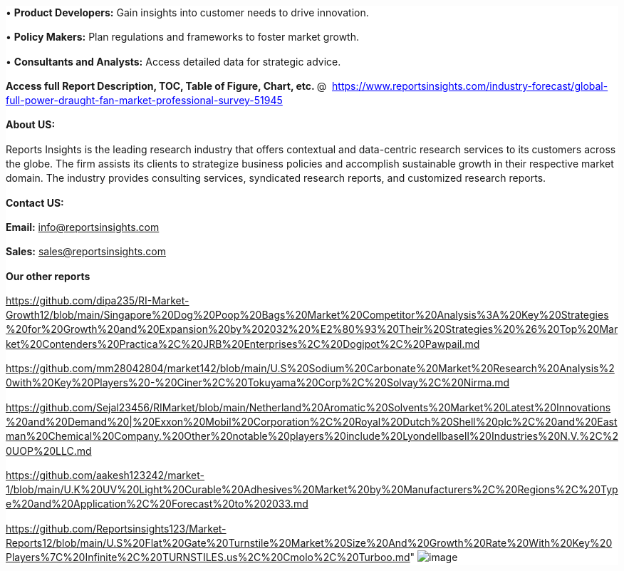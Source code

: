 • <strong>Product Developers:</strong> Gain insights into customer needs to drive innovation.

• <strong>Policy Makers:</strong> Plan regulations and frameworks to foster market growth.

• <strong>Consultants and Analysts:</strong> Access detailed data for strategic advice.
</ul>
<strong>Access full Report Description, TOC, Table of Figure, Chart, etc. </strong>@  <a href=https://www.reportsinsights.com/industry-forecast/global-full-power-draught-fan-market-professional-survey-51945 style=color:#0000ff;>https://www.reportsinsights.com/industry-forecast/global-full-power-draught-fan-market-professional-survey-51945</a></font>

<strong><strong>About US</strong>:</strong>

Reports Insights is the leading research industry that offers contextual and data-centric research services to its customers across the globe. The firm assists its clients to strategize business policies and accomplish sustainable growth in their respective market domain. The industry provides consulting services, syndicated research reports, and customized research reports.

<strong>Contact US:</strong>

<p class=""""><b>Email:</b> <a href=mailto:info@reportsinsights.com>info@reportsinsights.com</a></p>
<p class=""""><b>Sales:</b> <a href=mailto:sales@reportsinsights.com>sales@reportsinsights.com</a></p>

<strong>Our other reports</strong>

<a href=https://github.com/dipa235/RI-Market-Growth12/blob/main/Singapore%20Dog%20Poop%20Bags%20Market%20Competitor%20Analysis%3A%20Key%20Strategies%20for%20Growth%20and%20Expansion%20by%202032%20%E2%80%93%20Their%20Strategies%20%26%20Top%20Market%20Contenders%20Practica%2C%20JRB%20Enterprises%2C%20Dogipot%2C%20Pawpail.md>https://github.com/dipa235/RI-Market-Growth12/blob/main/Singapore%20Dog%20Poop%20Bags%20Market%20Competitor%20Analysis%3A%20Key%20Strategies%20for%20Growth%20and%20Expansion%20by%202032%20%E2%80%93%20Their%20Strategies%20%26%20Top%20Market%20Contenders%20Practica%2C%20JRB%20Enterprises%2C%20Dogipot%2C%20Pawpail.md</a>

<a href=https://github.com/mm28042804/market142/blob/main/U.S%20Sodium%20Carbonate%20Market%20Research%20Analysis%20with%20Key%20Players%20-%20Ciner%2C%20Tokuyama%20Corp%2C%20Solvay%2C%20Nirma.md>https://github.com/mm28042804/market142/blob/main/U.S%20Sodium%20Carbonate%20Market%20Research%20Analysis%20with%20Key%20Players%20-%20Ciner%2C%20Tokuyama%20Corp%2C%20Solvay%2C%20Nirma.md</a>

<a href=https://github.com/Sejal23456/RIMarket/blob/main/Netherland%20Aromatic%20Solvents%20Market%20Latest%20Innovations%20and%20Demand%20|%20Exxon%20Mobil%20Corporation%2C%20Royal%20Dutch%20Shell%20plc%2C%20and%20Eastman%20Chemical%20Company.%20Other%20notable%20players%20include%20Lyondellbasell%20Industries%20N.V.%2C%20UOP%20LLC.md>https://github.com/Sejal23456/RIMarket/blob/main/Netherland%20Aromatic%20Solvents%20Market%20Latest%20Innovations%20and%20Demand%20|%20Exxon%20Mobil%20Corporation%2C%20Royal%20Dutch%20Shell%20plc%2C%20and%20Eastman%20Chemical%20Company.%20Other%20notable%20players%20include%20Lyondellbasell%20Industries%20N.V.%2C%20UOP%20LLC.md</a>

<a href=https://github.com/aakesh123242/market-1/blob/main/U.K%20UV%20Light%20Curable%20Adhesives%20Market%20by%20Manufacturers%2C%20Regions%2C%20Type%20and%20Application%2C%20Forecast%20to%202033.md>https://github.com/aakesh123242/market-1/blob/main/U.K%20UV%20Light%20Curable%20Adhesives%20Market%20by%20Manufacturers%2C%20Regions%2C%20Type%20and%20Application%2C%20Forecast%20to%202033.md</a>

<a href=https://github.com/Reportsinsights123/Market-Reports12/blob/main/U.S%20Flat%20Gate%20Turnstile%20Market%20Size%20And%20Growth%20Rate%20With%20Key%20Players%7C%20Infinite%2C%20TURNSTILES.us%2C%20Cmolo%2C%20Turboo.md>https://github.com/Reportsinsights123/Market-Reports12/blob/main/U.S%20Flat%20Gate%20Turnstile%20Market%20Size%20And%20Growth%20Rate%20With%20Key%20Players%7C%20Infinite%2C%20TURNSTILES.us%2C%20Cmolo%2C%20Turboo.md</a>"
![image](https://github.com/user-attachments/assets/eac3dfaf-f75e-4d92-a4ee-22bf309b3071)
